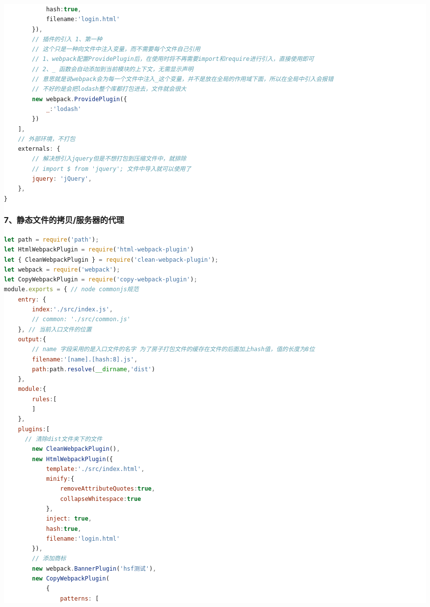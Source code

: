 ```js
            hash:true,
            filename:'login.html'
        }),
        // 插件的引入 1、第一种
        // 这个只是一种向文件中注入变量，而不需要每个文件自己引用
        // 1、webpack配置ProvidePlugin后，在使用时将不再需要import和require进行引入，直接使用即可
        // 2、_ 函数会自动添加到当前模块的上下文，无需显示声明
        // 意思就是说webpack会为每一个文件中注入_这个变量，并不是放在全局的作用域下面，所以在全局中引入会报错
        // 不好的是会把lodash整个库都打包进去，文件就会很大
        new webpack.ProvidePlugin({
            _:'lodash'
        })
    ],
    // 外部环境，不打包
    externals: {
        // 解决想引入jquery但是不想打包到压缩文件中，就排除
        // import $ from 'jquery'; 文件中导入就可以使用了
        jquery: 'jQuery',
    },
}
```

### 7、静态文件的拷贝/服务器的代理

```js
let path = require('path');
let HtmlWebpackPlugin = require('html-webpack-plugin')
let { CleanWebpackPlugin } = require('clean-webpack-plugin');
let webpack = require('webpack');
let CopyWebpackPlugin = require('copy-webpack-plugin');
module.exports = { // node commonjs规范
    entry: {
        index:'./src/index.js',
        // common: './src/common.js'
    }, // 当前入口文件的位置  
    output:{
        // name 字段采用的是入口文件的名字 为了房子打包文件的缓存在文件的后面加上hash值，值的长度为8位
        filename:'[name].[hash:8].js',
        path:path.resolve(__dirname,'dist')
    },
    module:{
        rules:[
        ]
    },
    plugins:[
      // 清除dist文件夹下的文件
        new CleanWebpackPlugin(),
        new HtmlWebpackPlugin({
            template:'./src/index.html',
            minify:{
                removeAttributeQuotes:true,
                collapseWhitespace:true
            },
            inject: true,
            hash:true,
            filename:'login.html'
        }),
        // 添加商标
        new webpack.BannerPlugin('hsf测试'),
        new CopyWebpackPlugin(
            {
                patterns: [
